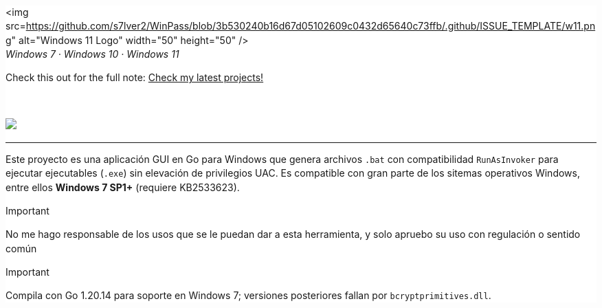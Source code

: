  <img src=https://github.com/s7lver2/WinPass/blob/3b530240b16d67d05102609c0432d65640c73ffb/.github/ISSUE_TEMPLATE/w11.png" alt="Windows 11 Logo" width="50" height="50" />
  <br>
  <em>Windows 7 · Windows 10 · Windows 11</em>
</div>

Check this out for the full note:
[Check my latest projects!](https://github.com/s7lver2?tab=repositories)

<br>

<a id="requirements"></a>
<img src="https://readme-typing-svg.herokuapp.com?font=Lexend+Giga&size=25&pause=1000&color=CCA9DD&vCenter=true&width=435&height=25&lines=REQUIREMENTS" width="450"/>

---

Este proyecto es una aplicación GUI en Go para Windows que genera archivos `.bat` con compatibilidad `RunAsInvoker` para ejecutar ejecutables (`.exe`) sin elevación de privilegios UAC. Es compatible con gran parte de los sitemas operativos Windows, entre ellos **Windows 7 SP1+** (requiere KB2533623).

> [!IMPORTANT]
> No me hago responsable de los usos que se le puedan dar a esta herramienta, y solo apruebo su uso con regulación o sentido común

> [!IMPORTANT]
> Compila con Go 1.20.14 para soporte en Windows 7; versiones posteriores fallan por `bcryptprimitives.dll`.
